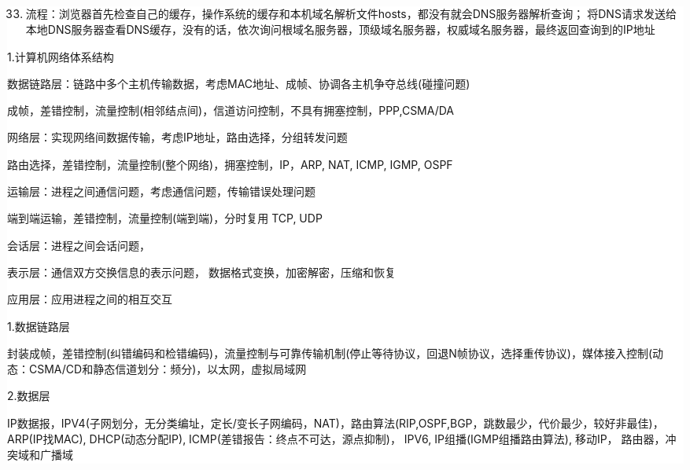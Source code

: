 33. 流程：浏览器首先检查自己的缓存，操作系统的缓存和本机域名解析文件hosts，都没有就会DNS服务器解析查询；    将DNS请求发送给本地DNS服务器查看DNS缓存，没有的话，依次询问根域名服务器，顶级域名服务器，权威域名服务器，最终返回查询到的IP地址





























1.计算机网络体系结构

数据链路层：链路中多个主机传输数据，考虑MAC地址、成帧、协调各主机争夺总线(碰撞问题)

成帧，差错控制，流量控制(相邻结点间)，信道访问控制，不具有拥塞控制，PPP,CSMA/DA

网络层：实现网络间数据传输，考虑IP地址，路由选择，分组转发问题

路由选择，差错控制，流量控制(整个网络)，拥塞控制，IP，ARP, NAT, ICMP, IGMP, OSPF

运输层：进程之间通信问题，考虑通信问题，传输错误处理问题

端到端运输，差错控制，流量控制(端到端)，分时复用  TCP, UDP

会话层：进程之间会话问题，

表示层：通信双方交换信息的表示问题，   数据格式变换，加密解密，压缩和恢复

应用层：应用进程之间的相互交互



1.数据链路层

封装成帧，差错控制(纠错编码和检错编码)，流量控制与可靠传输机制(停止等待协议，回退N帧协议，选择重传协议)，媒体接入控制(动态：CSMA/CD和静态信道划分：频分)，以太网，虚拟局域网

2.数据层

IP数据报，IPV4(子网划分，无分类编址，定长/变长子网编码，NAT)，路由算法(RIP,OSPF,BGP，跳数最少，代价最少，较好非最佳)，ARP(IP找MAC), DHCP(动态分配IP), ICMP(差错报告：终点不可达，源点抑制)， IPV6, IP组播(IGMP组播路由算法), 移动IP， 路由器，冲突域和广播域

















